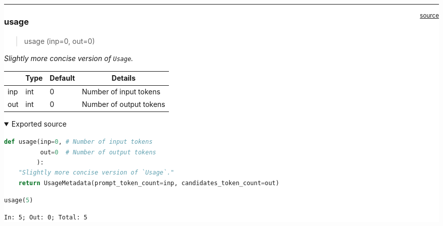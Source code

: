------------------------------------------------------------------------

<a
href="https://github.com/AnswerDotAI/gaspard/blob/main/gaspard/core.py#L69"
target="_blank" style="float:right; font-size:smaller">source</a>

### usage

>  usage (inp=0, out=0)

*Slightly more concise version of `Usage`.*

<table>
<thead>
<tr>
<th></th>
<th><strong>Type</strong></th>
<th><strong>Default</strong></th>
<th><strong>Details</strong></th>
</tr>
</thead>
<tbody>
<tr>
<td>inp</td>
<td>int</td>
<td>0</td>
<td>Number of input tokens</td>
</tr>
<tr>
<td>out</td>
<td>int</td>
<td>0</td>
<td>Number of output tokens</td>
</tr>
</tbody>
</table>

<details open class="code-fold">
<summary>Exported source</summary>

``` python
def usage(inp=0, # Number of input tokens
          out=0  # Number of output tokens
         ):
    "Slightly more concise version of `Usage`."
    return UsageMetadata(prompt_token_count=inp, candidates_token_count=out)
```

</details>

``` python
usage(5)
```

    In: 5; Out: 0; Total: 5
